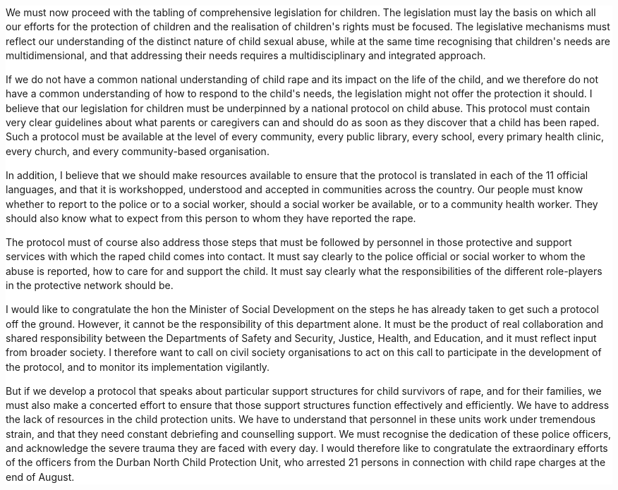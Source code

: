 We must now proceed  with  the  tabling  of  comprehensive  legislation  for
children. The legislation must lay the basis on which all  our  efforts  for
the protection of children and the realisation of children's rights must  be
focused. The legislative mechanisms must reflect our  understanding  of  the
distinct nature of child sexual abuse, while at the  same  time  recognising
that children's needs are multidimensional, and that addressing their  needs
requires a multidisciplinary and integrated approach.

If we do not have a common national understanding  of  child  rape  and  its
impact on the life of the child, and we  therefore  do  not  have  a  common
understanding of how to respond to the child's needs, the legislation  might
not offer the protection it should.  I  believe  that  our  legislation  for
children must be underpinned by a national protocol  on  child  abuse.  This
protocol  must  contain  very  clear  guidelines  about  what   parents   or
caregivers can and should do as soon as they discover that a child has  been
raped. Such a protocol must be available at the level  of  every  community,
every public library, every  school,  every  primary  health  clinic,  every
church, and every community-based organisation.

In addition, I believe that we should make  resources  available  to  ensure
that the protocol is translated in each of the 11  official  languages,  and
that it is workshopped, understood and accepted in  communities  across  the
country. Our people must know whether to  report  to  the  police  or  to  a
social worker, should a social  worker  be  available,  or  to  a  community
health worker. They should also know what to  expect  from  this  person  to
whom they have reported the rape.

The protocol must of course also address those steps that must  be  followed
by personnel in those protective and support services with which  the  raped
child comes into contact. It must say clearly  to  the  police  official  or
social worker to whom the abuse is reported, how to  care  for  and  support
the child. It must say clearly what the responsibilities  of  the  different
role-players in the protective network should be.

I would like to congratulate the hon the Minister of Social  Development  on
the steps he has already taken to  get  such  a  protocol  off  the  ground.
However, it cannot be the responsibility of this department alone.  It  must
be the product of real collaboration and shared responsibility  between  the
Departments of Safety and Security, Justice, Health, and Education,  and  it
must reflect input from broader society. I therefore want to call  on  civil
society organisations to act on this call to participate in the  development
of the protocol, and to monitor its implementation vigilantly.

But  if  we  develop  a  protocol  that  speaks  about  particular   support
structures for child survivors of rape, and  for  their  families,  we  must
also make a  concerted  effort  to  ensure  that  those  support  structures
function effectively and  efficiently.  We  have  to  address  the  lack  of
resources in  the  child  protection  units.  We  have  to  understand  that
personnel in these units work under tremendous strain, and  that  they  need
constant  debriefing  and  counselling  support.  We  must   recognise   the
dedication of these police officers, and acknowledge the severe trauma  they
are faced with every  day.  I  would  therefore  like  to  congratulate  the
extraordinary  efforts  of  the  officers  from  the  Durban   North   Child
Protection Unit, who arrested 21  persons  in  connection  with  child  rape
charges at the end of August.
